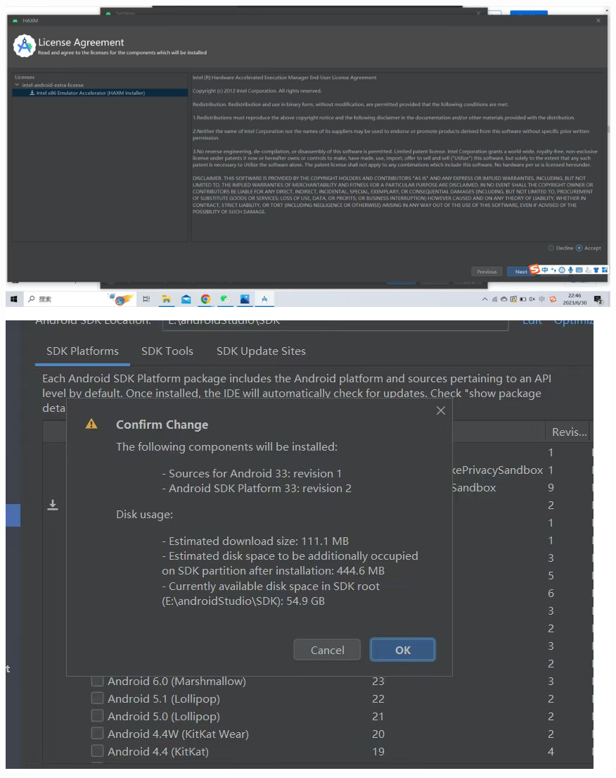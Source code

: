 ![微信图片_2023070515562514](img\微信图片_2023070515562514.jpg)

![微信图片_2023070515562515](img\微信图片_2023070515562515.jpg)

